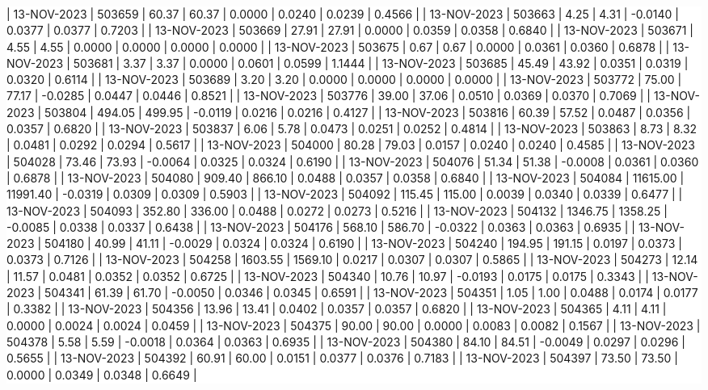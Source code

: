 | 13-NOV-2023 | 503659 | 60.37 | 60.37 | 0.0000 | 0.0240 | 0.0239 | 0.4566 |
| 13-NOV-2023 | 503663 | 4.25 | 4.31 | -0.0140 | 0.0377 | 0.0377 | 0.7203 |
| 13-NOV-2023 | 503669 | 27.91 | 27.91 | 0.0000 | 0.0359 | 0.0358 | 0.6840 |
| 13-NOV-2023 | 503671 | 4.55 | 4.55 | 0.0000 | 0.0000 | 0.0000 | 0.0000 |
| 13-NOV-2023 | 503675 | 0.67 | 0.67 | 0.0000 | 0.0361 | 0.0360 | 0.6878 |
| 13-NOV-2023 | 503681 | 3.37 | 3.37 | 0.0000 | 0.0601 | 0.0599 | 1.1444 |
| 13-NOV-2023 | 503685 | 45.49 | 43.92 | 0.0351 | 0.0319 | 0.0320 | 0.6114 |
| 13-NOV-2023 | 503689 | 3.20 | 3.20 | 0.0000 | 0.0000 | 0.0000 | 0.0000 |
| 13-NOV-2023 | 503772 | 75.00 | 77.17 | -0.0285 | 0.0447 | 0.0446 | 0.8521 |
| 13-NOV-2023 | 503776 | 39.00 | 37.06 | 0.0510 | 0.0369 | 0.0370 | 0.7069 |
| 13-NOV-2023 | 503804 | 494.05 | 499.95 | -0.0119 | 0.0216 | 0.0216 | 0.4127 |
| 13-NOV-2023 | 503816 | 60.39 | 57.52 | 0.0487 | 0.0356 | 0.0357 | 0.6820 |
| 13-NOV-2023 | 503837 | 6.06 | 5.78 | 0.0473 | 0.0251 | 0.0252 | 0.4814 |
| 13-NOV-2023 | 503863 | 8.73 | 8.32 | 0.0481 | 0.0292 | 0.0294 | 0.5617 |
| 13-NOV-2023 | 504000 | 80.28 | 79.03 | 0.0157 | 0.0240 | 0.0240 | 0.4585 |
| 13-NOV-2023 | 504028 | 73.46 | 73.93 | -0.0064 | 0.0325 | 0.0324 | 0.6190 |
| 13-NOV-2023 | 504076 | 51.34 | 51.38 | -0.0008 | 0.0361 | 0.0360 | 0.6878 |
| 13-NOV-2023 | 504080 | 909.40 | 866.10 | 0.0488 | 0.0357 | 0.0358 | 0.6840 |
| 13-NOV-2023 | 504084 | 11615.00 | 11991.40 | -0.0319 | 0.0309 | 0.0309 | 0.5903 |
| 13-NOV-2023 | 504092 | 115.45 | 115.00 | 0.0039 | 0.0340 | 0.0339 | 0.6477 |
| 13-NOV-2023 | 504093 | 352.80 | 336.00 | 0.0488 | 0.0272 | 0.0273 | 0.5216 |
| 13-NOV-2023 | 504132 | 1346.75 | 1358.25 | -0.0085 | 0.0338 | 0.0337 | 0.6438 |
| 13-NOV-2023 | 504176 | 568.10 | 586.70 | -0.0322 | 0.0363 | 0.0363 | 0.6935 |
| 13-NOV-2023 | 504180 | 40.99 | 41.11 | -0.0029 | 0.0324 | 0.0324 | 0.6190 |
| 13-NOV-2023 | 504240 | 194.95 | 191.15 | 0.0197 | 0.0373 | 0.0373 | 0.7126 |
| 13-NOV-2023 | 504258 | 1603.55 | 1569.10 | 0.0217 | 0.0307 | 0.0307 | 0.5865 |
| 13-NOV-2023 | 504273 | 12.14 | 11.57 | 0.0481 | 0.0352 | 0.0352 | 0.6725 |
| 13-NOV-2023 | 504340 | 10.76 | 10.97 | -0.0193 | 0.0175 | 0.0175 | 0.3343 |
| 13-NOV-2023 | 504341 | 61.39 | 61.70 | -0.0050 | 0.0346 | 0.0345 | 0.6591 |
| 13-NOV-2023 | 504351 | 1.05 | 1.00 | 0.0488 | 0.0174 | 0.0177 | 0.3382 |
| 13-NOV-2023 | 504356 | 13.96 | 13.41 | 0.0402 | 0.0357 | 0.0357 | 0.6820 |
| 13-NOV-2023 | 504365 | 4.11 | 4.11 | 0.0000 | 0.0024 | 0.0024 | 0.0459 |
| 13-NOV-2023 | 504375 | 90.00 | 90.00 | 0.0000 | 0.0083 | 0.0082 | 0.1567 |
| 13-NOV-2023 | 504378 | 5.58 | 5.59 | -0.0018 | 0.0364 | 0.0363 | 0.6935 |
| 13-NOV-2023 | 504380 | 84.10 | 84.51 | -0.0049 | 0.0297 | 0.0296 | 0.5655 |
| 13-NOV-2023 | 504392 | 60.91 | 60.00 | 0.0151 | 0.0377 | 0.0376 | 0.7183 |
| 13-NOV-2023 | 504397 | 73.50 | 73.50 | 0.0000 | 0.0349 | 0.0348 | 0.6649 |